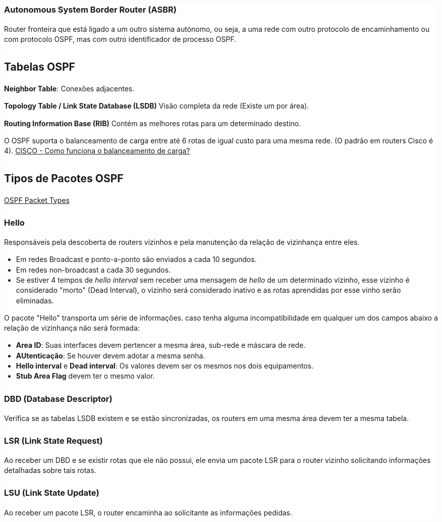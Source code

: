 ### Autonomous System Border Router (ASBR)

Router fronteira que está ligado a um outro sistema autónomo, ou seja, a uma rede com outro protocolo de encaminhamento ou com protocolo OSPF, mas com outro identificador de processo OSPF.

## Tabelas OSPF

__Neighbor Table__: Conexões adjacentes.

__Topology Table / Link State Database (LSDB)__ Visão completa da rede (Existe um por área).

__Routing Information Base (RIB)__ Contém as melhores rotas para um determinado destino.

O OSPF suporta o balanceamento de carga entre até 6 rotas de igual custo para uma mesma rede. (O padrão em routers Cisco é 4). [CISCO - Como funciona o balanceamento de carga?](https://www.cisco.com/c/pt_br/support/docs/ip/border-gateway-protocol-bgp/5212-46.html)

## Tipos de Pacotes OSPF

[OSPF Packet Types](https://sites.google.com/site/amitsciscozone/home/important-tips/ospf/ospf-packet-types)

### Hello

Responsáveis pela descoberta de routers vizinhos e pela manutenção da relação de vizinhança entre eles.

- Em redes Broadcast e ponto-a-ponto são enviados a cada 10 segundos.
- Em redes non-broadcast a cada 30 segundos.
- Se estiver 4 tempos de _hello interval_ sem receber uma mensagem de _hello_ de um determinado vizinho, esse vizinho é considerado "morto" (Dead Interval), o vizinho será considerado inativo e as rotas aprendidas por esse vinho serão eliminadas.

O pacote "Hello" transporta um série de informações. caso tenha alguma incompatibilidade em qualquer um dos campos abaixo a relação de vizinhança não será formada:

- __Area ID__: Suas interfaces devem pertencer a mesma área, sub-rede e máscara de rede.
- __AUtenticação__: Se houver devem adotar a mesma senha.
- __Hello interval__ e __Dead interval__: Os valores devem ser os mesmos nos dois equipamentos.
- __Stub Area Flag__ devem ter o mesmo valor.

### DBD (Database Descriptor)

Verifica se as tabelas LSDB existem e se estão sincronizadas, os routers em uma mesma área devem ter a mesma tabela.

### LSR (Link State Request)

Ao receber um DBD e se existir rotas que ele não possui, ele envia um pacote LSR para o router vizinho solicitando informações detalhadas sobre tais rotas.

### LSU (Link State Update)

Ao receber um pacote LSR, o router encaminha ao solicitante as informações pedidas.
